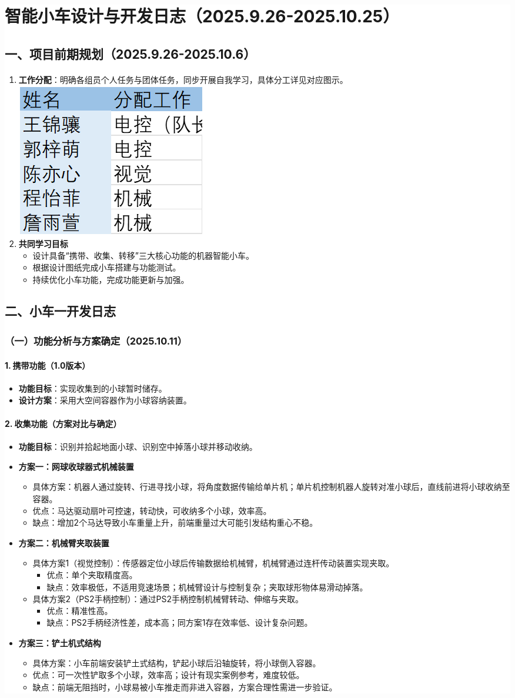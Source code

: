# 智能小车设计与开发日志（2025.9.26-2025.10.25）
## 一、项目前期规划（2025.9.26-2025.10.6）
1. **工作分配**：明确各组员个人任务与团体任务，同步开展自我学习，具体分工详见对应图示。
![分工表](./图片/分工表.png)
2. **共同学习目标**
   - 设计具备“携带、收集、转移”三大核心功能的机器智能小车。
   - 根据设计图纸完成小车搭建与功能测试。
   - 持续优化小车功能，完成功能更新与加强。


## 二、小车一开发日志
### （一）功能分析与方案确定（2025.10.11）
#### 1. 携带功能（1.0版本）
- **功能目标**：实现收集到的小球暂时储存。
- **设计方案**：采用大空间容器作为小球容纳装置。

#### 2. 收集功能（方案对比与确定）
- **功能目标**：识别并拾起地面小球、识别空中掉落小球并移动收纳。
- **方案一：网球收球器式机械装置**
  - 具体方案：机器人通过旋转、行进寻找小球，将角度数据传输给单片机；单片机控制机器人旋转对准小球后，直线前进将小球收纳至容器。
  - 优点：马达驱动扇叶可控速，转动快，可收纳多个小球，效率高。
  - 缺点：增加2个马达导致小车重量上升，前端重量过大可能引发结构重心不稳。

- **方案二：机械臂夹取装置**
  - 具体方案1（视觉控制）：传感器定位小球后传输数据给机械臂，机械臂通过连杆传动装置实现夹取。
    - 优点：单个夹取精度高。
    - 缺点：效率极低，不适用竞速场景；机械臂设计与控制复杂；夹取球形物体易滑动掉落。
  - 具体方案2（PS2手柄控制）：通过PS2手柄控制机械臂转动、伸缩与夹取。
    - 优点：精准性高。
    - 缺点：PS2手柄经济性差，成本高；同方案1存在效率低、设计复杂问题。

- **方案三：铲土机式结构**
  - 具体方案：小车前端安装铲土式结构，铲起小球后沿轴旋转，将小球倒入容器。
  - 优点：可一次性铲取多个小球，效率高；设计有现实案例参考，难度较低。
  - 缺点：前端无阻挡时，小球易被小车推走而非进入容器，方案合理性需进一步验证。
